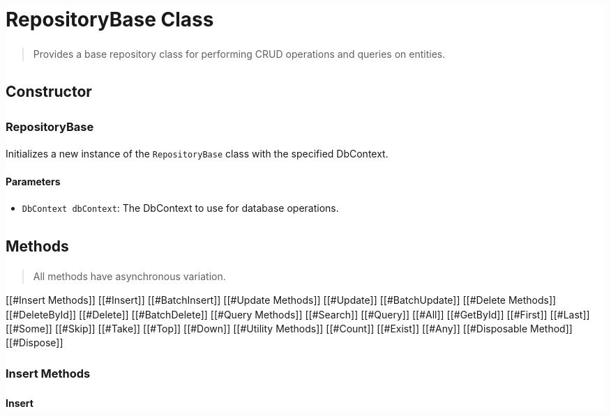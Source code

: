 # RepositoryBase Class

> Provides a base repository class for performing CRUD operations and queries on entities.

## Constructor

### RepositoryBase

Initializes a new instance of the `RepositoryBase` class with the specified DbContext.

#### Parameters
- `DbContext dbContext`: The DbContext to use for database operations.

## Methods

> All methods have asynchronous variation.

[[#Insert Methods]]
	[[#Insert]]
	[[#BatchInsert]]
[[#Update Methods]]
	[[#Update]]
	[[#BatchUpdate]]
[[#Delete Methods]]
	[[#DeleteById]]
	[[#Delete]]
	[[#BatchDelete]]
[[#Query Methods]]
	[[#Search]]
	[[#Query]]
	[[#All]]
	[[#GetById]]
	[[#First]]
	[[#Last]]
	[[#Some]]
	[[#Skip]]
	[[#Take]]
	[[#Top]]
	[[#Down]]
[[#Utility Methods]]
	[[#Count]]
	[[#Exist]]
	[[#Any]]
[[#Disposable Method]]
	[[#Dispose]]


### Insert Methods

#### Insert
